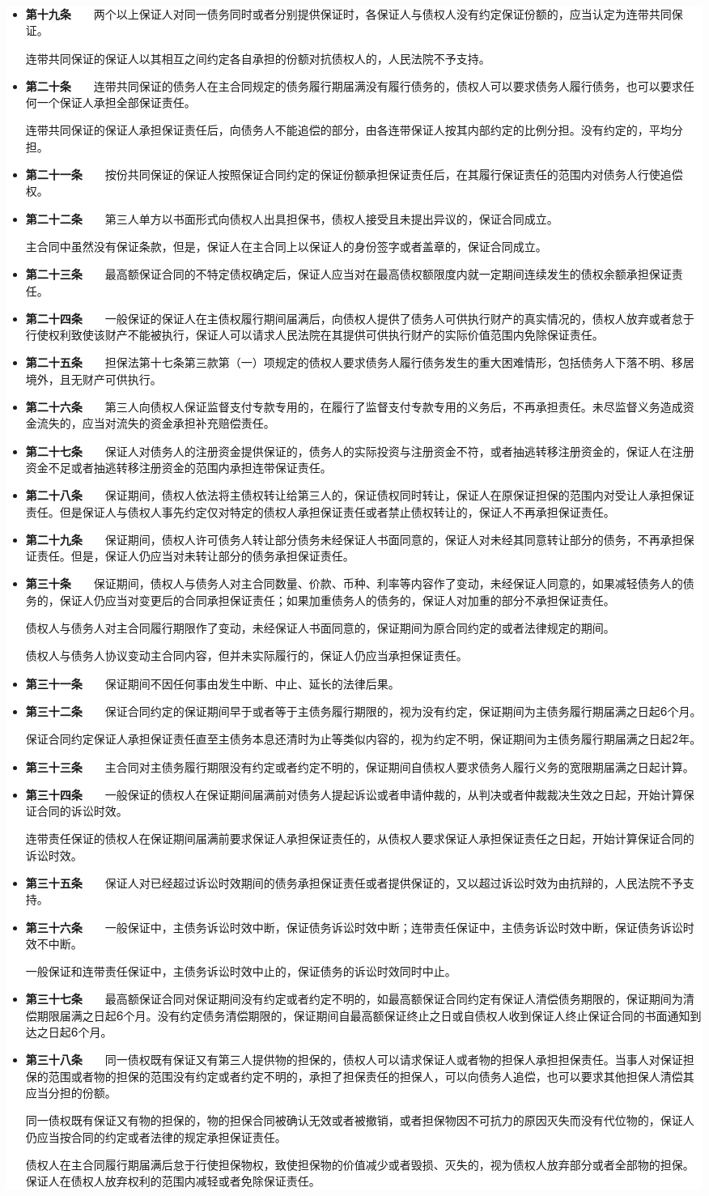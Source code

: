 - **第十九条**　　两个以上保证人对同一债务同时或者分别提供保证时，各保证人与债权人没有约定保证份额的，应当认定为连带共同保证。

  连带共同保证的保证人以其相互之间约定各自承担的份额对抗债权人的，人民法院不予支持。

- **第二十条**　　连带共同保证的债务人在主合同规定的债务履行期届满没有履行债务的，债权人可以要求债务人履行债务，也可以要求任何一个保证人承担全部保证责任。

  连带共同保证的保证人承担保证责任后，向债务人不能追偿的部分，由各连带保证人按其内部约定的比例分担。没有约定的，平均分担。

- **第二十一条**　　按份共同保证的保证人按照保证合同约定的保证份额承担保证责任后，在其履行保证责任的范围内对债务人行使追偿权。

- **第二十二条**　　第三人单方以书面形式向债权人出具担保书，债权人接受且未提出异议的，保证合同成立。

  主合同中虽然没有保证条款，但是，保证人在主合同上以保证人的身份签字或者盖章的，保证合同成立。

- **第二十三条**　　最高额保证合同的不特定债权确定后，保证人应当对在最高债权额限度内就一定期间连续发生的债权余额承担保证责任。

- **第二十四条**　　一般保证的保证人在主债权履行期间届满后，向债权人提供了债务人可供执行财产的真实情况的，债权人放弃或者怠于行使权利致使该财产不能被执行，保证人可以请求人民法院在其提供可供执行财产的实际价值范围内免除保证责任。

- **第二十五条**　　担保法第十七条第三款第（一）项规定的债权人要求债务人履行债务发生的重大困难情形，包括债务人下落不明、移居境外，且无财产可供执行。

- **第二十六条**　　第三人向债权人保证监督支付专款专用的，在履行了监督支付专款专用的义务后，不再承担责任。未尽监督义务造成资金流失的，应当对流失的资金承担补充赔偿责任。

- **第二十七条**　　保证人对债务人的注册资金提供保证的，债务人的实际投资与注册资金不符，或者抽逃转移注册资金的，保证人在注册资金不足或者抽逃转移注册资金的范围内承担连带保证责任。

- **第二十八条**　　保证期间，债权人依法将主债权转让给第三人的，保证债权同时转让，保证人在原保证担保的范围内对受让人承担保证责任。但是保证人与债权人事先约定仅对特定的债权人承担保证责任或者禁止债权转让的，保证人不再承担保证责任。

- **第二十九条**　　保证期间，债权人许可债务人转让部分债务未经保证人书面同意的，保证人对未经其同意转让部分的债务，不再承担保证责任。但是，保证人仍应当对未转让部分的债务承担保证责任。

- **第三十条**　　保证期间，债权人与债务人对主合同数量、价款、币种、利率等内容作了变动，未经保证人同意的，如果减轻债务人的债务的，保证人仍应当对变更后的合同承担保证责任；如果加重债务人的债务的，保证人对加重的部分不承担保证责任。

  债权人与债务人对主合同履行期限作了变动，未经保证人书面同意的，保证期间为原合同约定的或者法律规定的期间。

  债权人与债务人协议变动主合同内容，但并未实际履行的，保证人仍应当承担保证责任。

- **第三十一条**　　保证期间不因任何事由发生中断、中止、延长的法律后果。

- **第三十二条**　　保证合同约定的保证期间早于或者等于主债务履行期限的，视为没有约定，保证期间为主债务履行期届满之日起6个月。

  保证合同约定保证人承担保证责任直至主债务本息还清时为止等类似内容的，视为约定不明，保证期间为主债务履行期届满之日起2年。

- **第三十三条**　　主合同对主债务履行期限没有约定或者约定不明的，保证期间自债权人要求债务人履行义务的宽限期届满之日起计算。

- **第三十四条**　　一般保证的债权人在保证期间届满前对债务人提起诉讼或者申请仲裁的，从判决或者仲裁裁决生效之日起，开始计算保证合同的诉讼时效。

  连带责任保证的债权人在保证期间届满前要求保证人承担保证责任的，从债权人要求保证人承担保证责任之日起，开始计算保证合同的诉讼时效。

- **第三十五条**　　保证人对已经超过诉讼时效期间的债务承担保证责任或者提供保证的，又以超过诉讼时效为由抗辩的，人民法院不予支持。

- **第三十六条**　　一般保证中，主债务诉讼时效中断，保证债务诉讼时效中断；连带责任保证中，主债务诉讼时效中断，保证债务诉讼时效不中断。

  一般保证和连带责任保证中，主债务诉讼时效中止的，保证债务的诉讼时效同时中止。

- **第三十七条**　　最高额保证合同对保证期间没有约定或者约定不明的，如最高额保证合同约定有保证人清偿债务期限的，保证期间为清偿期限届满之日起6个月。没有约定债务清偿期限的，保证期间自最高额保证终止之日或自债权人收到保证人终止保证合同的书面通知到达之日起6个月。

- **第三十八条**　　同一债权既有保证又有第三人提供物的担保的，债权人可以请求保证人或者物的担保人承担担保责任。当事人对保证担保的范围或者物的担保的范围没有约定或者约定不明的，承担了担保责任的担保人，可以向债务人追偿，也可以要求其他担保人清偿其应当分担的份额。

  同一债权既有保证又有物的担保的，物的担保合同被确认无效或者被撤销，或者担保物因不可抗力的原因灭失而没有代位物的，保证人仍应当按合同的约定或者法律的规定承担保证责任。

  债权人在主合同履行期届满后怠于行使担保物权，致使担保物的价值减少或者毁损、灭失的，视为债权人放弃部分或者全部物的担保。保证人在债权人放弃权利的范围内减轻或者免除保证责任。
